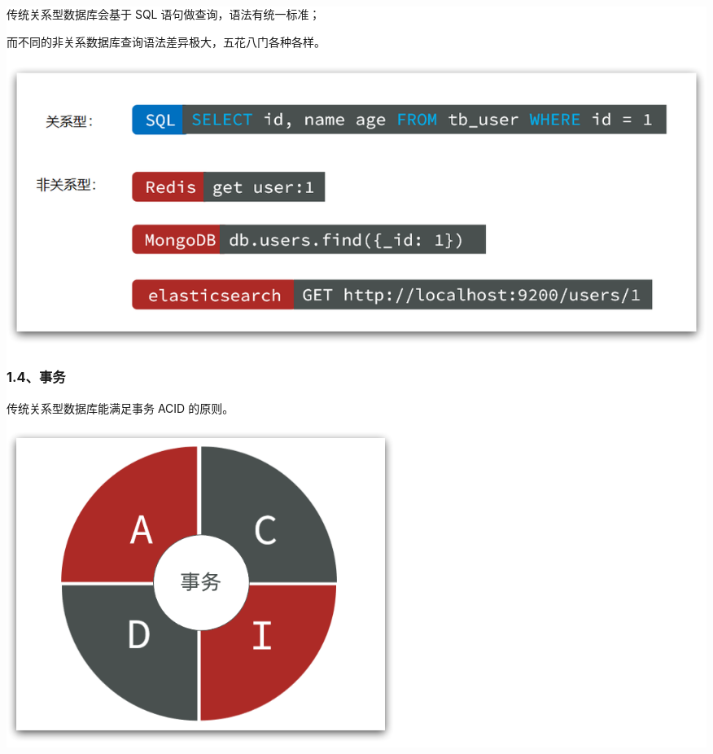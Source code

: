 传统关系型数据库会基于 SQL 语句做查询，语法有统一标准；

而不同的非关系数据库查询语法差异极大，五花八门各种各样。

![image7](assets/image7.png)

### 1.4、事务

传统关系型数据库能满足事务 ACID 的原则。

<img src="assets/image8.png" alt="image8" style="zoom:80%;" />
